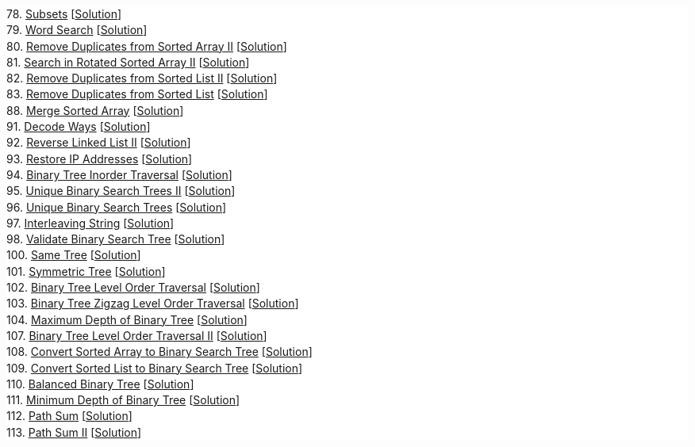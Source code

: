  78\. [Subsets](https://leetcode.com/problems/subsets/)
 [[Solution](md/78_subsets.md)]  
79\. [Word Search](https://leetcode.com/problems/word-search/)
 [[Solution](md/79_exist.md)]  
80\. [Remove Duplicates from Sorted Array II](https://leetcode.com/problems/remove-duplicates-from-sorted-array-ii/)
 [[Solution](md/80_removeDuplicates.md)]  
81\. [Search in Rotated Sorted Array II](https://leetcode.com/problems/search-in-rotated-sorted-array-ii/)
 [[Solution](md/81_search.md)]  
82\. [Remove Duplicates from Sorted List II](https://leetcode.com/problems/remove-duplicates-from-sorted-list-ii/)
 [[Solution](md/82_deleteDuplicates.md)]  
83\. [Remove Duplicates from Sorted List](https://leetcode.com/problems/remove-duplicates-from-sorted-list/)
 [[Solution](md/83_deleteDuplicates.md)]  
88\. [Merge Sorted Array](https://leetcode.com/problems/merge-sorted-array)
 [[Solution](md/88_merge.md)]  
91\. [Decode Ways](https://leetcode.com/problems/decode-ways/)
 [[Solution](md/91_numDecodings.md)]  
92\. [Reverse Linked List II](https://leetcode.com/problems/reverse-linked-list-ii)
 [[Solution](md/92_reverseBetween.md)]  
93\. [Restore IP Addresses](https://leetcode.com/problems/restore-ip-addresses/)
 [[Solution](md/93_restoreIpAddresses.md)]  
94\. [Binary Tree Inorder Traversal](https://leetcode.com/problems/binary-tree-inorder-traversal/)
 [[Solution](md/94_inorderTraverse.md)]  
 95\. [Unique Binary Search Trees II](https://leetcode.com/problems/unique-binary-search-trees-ii/)
 [[Solution](md/95_generateTrees.md)]  
96\. [Unique Binary Search Trees](https://leetcode.com/problems/unique-binary-search-trees/)
 [[Solution](md/96_numTrees.md)]  
97\. [Interleaving String](https://leetcode.com/problems/interleaving-string/)
 [[Solution](md/97_isInterleave.md)]  
98\. [Validate Binary Search Tree](https://leetcode.com/problems/validate-binary-search-tree/)
 [[Solution](md/98_isValidBST.md)]  
100\. [Same Tree](https://leetcode.com/problems/same-tree/)
 [[Solution](md/100_sameTree.md)]  
101\. [Symmetric Tree](https://leetcode.com/problems/symmetric-tree/)
 [[Solution](md/101_isSymmetric.md)]  
102\. [Binary Tree Level Order Traversal](https://leetcode.com/problems/binary-tree-level-order-traversal/)
 [[Solution](md/102_levelOrder.md)]  
103\. [Binary Tree Zigzag Level Order Traversal](https://leetcode.com/problems/binary-tree-zigzag-level-order-traversal/)
 [[Solution](md/103_zigzagLevelOrder.md)]  
104\. [Maximum Depth of Binary Tree](https://leetcode.com/problems/maximum-depth-of-binary-tree/)
 [[Solution](md/104_maxDepth.md)]  
107\. [Binary Tree Level Order Traversal II](https://leetcode.com/problems/binary-tree-level-order-traversal-ii/)
 [[Solution](md/107_levelOrderBottom.md)]  
108\. [Convert Sorted Array to Binary Search Tree](https://leetcode.com/problems/convert-sorted-array-to-binary-search-tree/)
 [[Solution](md/108_sortedArrayToBST.md)]  
109\. [Convert Sorted List to Binary Search Tree](https://leetcode.com/problems/convert-sorted-list-to-binary-search-tree/)
 [[Solution](md/109_sortedListToBST.md)]  
110\. [Balanced Binary Tree](https://leetcode.com/problems/balanced-binary-tree/)
 [[Solution](md/110_isBalanced.md)]  
111\. [Minimum Depth of Binary Tree](https://leetcode.com/problems/minimum-depth-of-binary-tree/)
 [[Solution](md/111_minDepth.md)]  
112\. [Path Sum](https://leetcode.com/problems/path-sum/)
 [[Solution](md/112_hasPathSum.md)]  
113\. [Path Sum II](https://leetcode.com/problems/path-sum-ii/)
 [[Solution](md/113_pathSum.md)]  